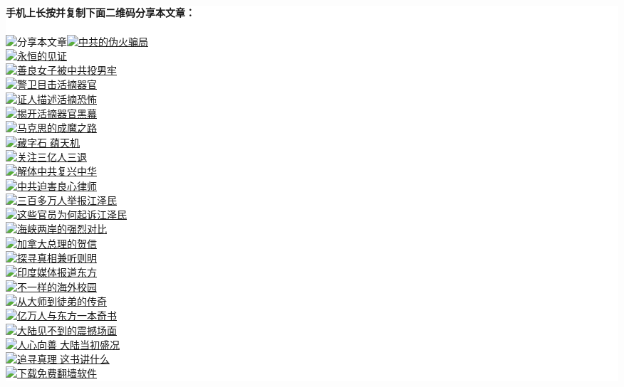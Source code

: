 <strong>手机上长按并复制下面二维码分享本文章：</strong><br><br><img src="https://quickchart.io/qr?size=256&text=https://github.com/1992513/djy/blob/master/gb/24/12/31/n14402941.md%231" title="分享本文章"></td><td VALIGN=TOP><a href="https://github.com/1992513/djy/blob/master/gb/16/1/21/n4622075.md?dfh#1" target="_blank"><img src="https://raw.githubusercontent.com/1992513/djy/master/gb/300/wei-f1.jpg" title="中共的伪火骗局"  alt="中共的伪火骗局"></a><br><a href="https://github.com/1992513/www/blob/master/README.md?dfh#9" target="_blank"><img src="https://raw.githubusercontent.com/1992513/djy/master/gb/300/yong-h.jpg" title="永恒的见证"  alt="永恒的见证"></a><br><a href="https://github.com/1992513/djy/blob/master/gb/13/9/29/n3974789.md?dfh#1" target="_blank"><img src="https://raw.githubusercontent.com/1992513/djy/master/gb/300/shang-lnz.jpg" title="善良女子被中共投男牢"  alt="善良女子被中共投男牢"></a><br><a href="https://github.com/1992513/djy/blob/master/gb/16/3/16/n4663449.md?dfh#1" target="_blank"><img src="https://raw.githubusercontent.com/1992513/djy/master/gb/300/huo-z3.jpg" title="警卫目击活摘器官"  alt="警卫目击活摘器官"></a><br><a href="https://github.com/1992513/djy/blob/master/gb/16/8/7/n8177641.md?dfh#1" target="_blank"><img src="https://raw.githubusercontent.com/1992513/djy/master/gb/300/huo-z4.jpg" title="证人描述活摘恐怖"  alt="证人描述活摘恐怖"></a><br><a href="https://github.com/1992513/djy/blob/master/gb/10/4/19/n2881569.md?dfh#1" target="_blank"><img src="https://raw.githubusercontent.com/1992513/djy/master/gb/300/huo-z1.jpg" title="揭开活摘器官黑幕"  alt="揭开活摘器官黑幕"></a><br><a href="https://github.com/1992513/djy/blob/master/gb/10/11/7/n3077476.md?dfh#1" target="_blank"><img src="https://raw.githubusercontent.com/1992513/djy/master/gb/300/ma-ks.jpg" title="马克思的成魔之路"  alt="马克思的成魔之路"></a><br><a href="https://github.com/1992513/djy/blob/master/gb/14/6/9/n4173977.md?dfh#1" target="_blank"><img src="https://raw.githubusercontent.com/1992513/djy/master/gb/300/chang-zs.jpg" title="藏字石 蕴天机"  alt="藏字石 蕴天机"></a><br><a href="https://github.com/1992513/djy/blob/master/gb/18/5/10/n10381511.md?dfh#1" target="_blank"><img src="https://raw.githubusercontent.com/1992513/djy/master/gb/300/st1.jpg" title="关注三亿人三退"  alt="关注三亿人三退"></a><br><a href="https://github.com/1992513/djy/blob/master/gb/18/3/21/n10237682.md?dfh#1" target="_blank"><img src="https://raw.githubusercontent.com/1992513/djy/master/gb/300/jie-t.jpg" title="解体中共复兴中华"  alt="解体中共复兴中华"></a><br><a href="https://github.com/1992513/djy/blob/master/gb/9/2/9/n2422991.md?dfh#1" target="_blank"><img src="https://raw.githubusercontent.com/1992513/djy/master/gb/300/gao-zs.jpg" title="中共迫害良心律师"  alt="中共迫害良心律师"></a><br><a href="https://github.com/1992513/djy/blob/master/gb/18/12/9/n10900044.md?dfh#1" target="_blank"><img src="https://raw.githubusercontent.com/1992513/djy/master/gb/300/sj1.jpg" title="三百多万人举报江泽民"  alt="三百多万人举报江泽民"></a><br><a href="https://github.com/1992513/djy/blob/master/gb/18/8/28/n10672014.md?dfh#1" target="_blank"><img src="https://raw.githubusercontent.com/1992513/djy/master/gb/300/sj2.jpg" title="这些官员为何起诉江泽民"  alt="这些官员为何起诉江泽民"></a><br><a href="https://github.com/1992513/djy/blob/master/gb/8/12/18/n2367165.md?dfh#1" target="_blank"><img src="https://raw.githubusercontent.com/1992513/djy/master/gb/300/liangan.jpg" title="海峡两岸的强烈对比"  alt="海峡两岸的强烈对比"></a><br><a href="https://github.com/1992513/djy/blob/master/gb/15/12/10/n4593139.md?dfh#1" target="_blank"><img src="https://raw.githubusercontent.com/1992513/djy/master/gb/300/jia-ndzl.jpg" title="加拿大总理的贺信"  alt="加拿大总理的贺信"></a><br><a href="https://github.com/1992513/djy/blob/master/gb/11/6/17/n3289382.md?dfh#1" target="_blank"><img src="https://raw.githubusercontent.com/1992513/djy/master/gb/300/xiao-wd.jpg" title="探寻真相兼听则明"  alt="探寻真相兼听则明"></a><br><a href="https://github.com/1992513/djy/blob/master/gb/18/10/27/n10812623.md?dfh#1" target="_blank"><img src="https://raw.githubusercontent.com/1992513/djy/master/gb/300/yindu.jpg" title="印度媒体报道东方"  alt="印度媒体报道东方"></a><br><a href="https://github.com/1992513/djy/blob/master/gb/18/6/9/n10469652.md?dfh#1" target="_blank"><img src="https://raw.githubusercontent.com/1992513/djy/master/gb/300/xie-j.jpg" title="不一样的海外校园"  alt="不一样的海外校园"></a><br><a href="https://github.com/1992513/djy/blob/master/gb/7/4/5/n1669415.md?dfh#1" target="_blank"><img src="https://raw.githubusercontent.com/1992513/djy/master/gb/300/li-up.jpg" title="从大师到徒弟的传奇"  alt="从大师到徒弟的传奇"></a><br><a href="https://github.com/1992513/djy/blob/master/gb/17/5/26/n9191512.md?dfh#1" target="_blank"><img src="https://raw.githubusercontent.com/1992513/djy/master/gb/300/zfl2.jpg" title="亿万人与东方一本奇书"  alt="亿万人与东方一本奇书"></a><br><a href="https://github.com/1992513/djy/blob/master/gb/13/11/27/n4020290.md?dfh#1" target="_blank"><img src="https://raw.githubusercontent.com/1992513/djy/master/gb/300/zhen-h.jpg" title="大陆见不到的震撼场面"  alt="大陆见不到的震撼场面"></a><br><a href="https://github.com/1992513/djy/blob/master/gb/15/7/17/n4482910.md?dfh#1" target="_blank"><img src="https://raw.githubusercontent.com/1992513/djy/master/gb/300/dalu-sk.jpg" title="人心向善 大陆当初盛况"  alt="人心向善 大陆当初盛况"></a><br><a href="https://github.com/1992513/djy/blob/master/gb/19/1/5/n10955468.md?dfh#1" target="_blank"><img src="https://raw.githubusercontent.com/1992513/djy/master/gb/300/zfl1.jpg" title="追寻真理 这书讲什么"  alt="追寻真理 这书讲什么"></a><br><a href="https://github.com/1992513/www/blob/master/README.md?dfh#1" target="_blank"><img src="https://raw.githubusercontent.com/1992513/djy/master/gb/300/fq1.jpg" title="下载免费翻墙软件"  alt="下载免费翻墙软件"></a><br></td></tr></table>

